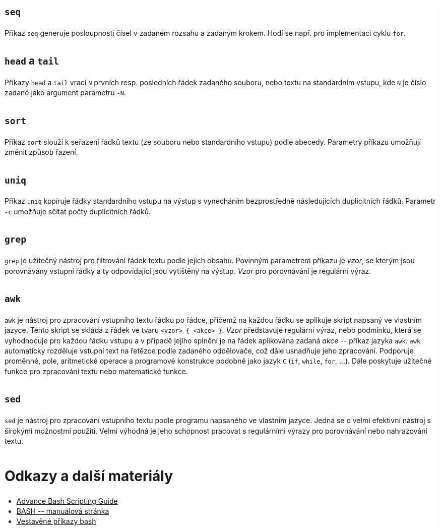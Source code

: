 ## `seq`
Příkaz `seq` generuje posloupnosti čísel v zadaném rozsahu a zadaným krokem.
Hodí se např. pro implementaci cyklu `for`.

## `head` a `tail`
Příkazy `head` a `tail` vrací `N` prvních resp. posledních řádek zadaného
souboru, nebo textu na standardním vstupu, kde `N` je číslo zadané jako
argument parametru `-N`.

## `sort`
Příkaz `sort` slouží k seřazení řádků textu (ze souboru nebo standardního
vstupu) podle abecedy. Parametry příkazu umožňují změnit způsob řazení.

## `uniq`
Příkaz `uniq` kopíruje řádky standardního vstupu na výstup s vynecháním
bezprostředně následujících duplicitních řádků. Parametr `-c` umožňuje sčítat
počty duplicitních řádků.

## `grep`
`grep` je užitečný nástroj pro filtrování řádek textu podle jejich obsahu.
Povinným parametrem příkazu je *vzor*, se kterým jsou porovnávány vstupní řádky
a ty odpovídající jsou vytištěny na výstup. *Vzor* pro porovnávání je regulární
výraz.

## `awk`
`awk` je nástroj pro zpracování vstupního textu řádku po řádce, přičemž na
každou řádku se aplikuje skript napsaný ve vlastním jazyce. Tento skript se
skládá z řádek ve tvaru `<vzor> { <akce> }`. *Vzor* představuje regulární
výraz, nebo podmínku, která se vyhodnocuje pro každou řádku vstupu a v případě
jejího splnění je na řádek aplikována zadaná *akce* -- příkaz jazyka `awk`.
`awk` automaticky rozděluje vstupní text na řetězce podle zadaného oddělovače,
což dále usnadňuje jeho zpracování. Podporuje proměnné, pole, aritmetické
operace a programové konstrukce podobně jako jazyk `C` (`if`, `while`, `for`,
...). Dále poskytuje užitečné funkce pro zpracování textu nebo matematické
funkce.

## `sed`
`sed` je nástroj pro zpracování vstupního textu podle programu napsaného ve
vlastním jazyce. Jedná se o velmi efektivní nástroj s širokými možnostmi
použití. Velmi výhodná je jeho schopnost pracovat s regulárními výrazy pro
porovnávání nebo nahrazování textu.

# Odkazy a další materiály
- [Advance Bash Scripting Guide](http://tldp.org/LDP/abs/html/)
- [BASH -- manuálová stránka](http://linux.die.net/man/1/bash)
- [Vestavěné příkazy bash](http://www.gnu.org/software/bash/manual/html_node/Bourne-Shell-Builtins.html)
